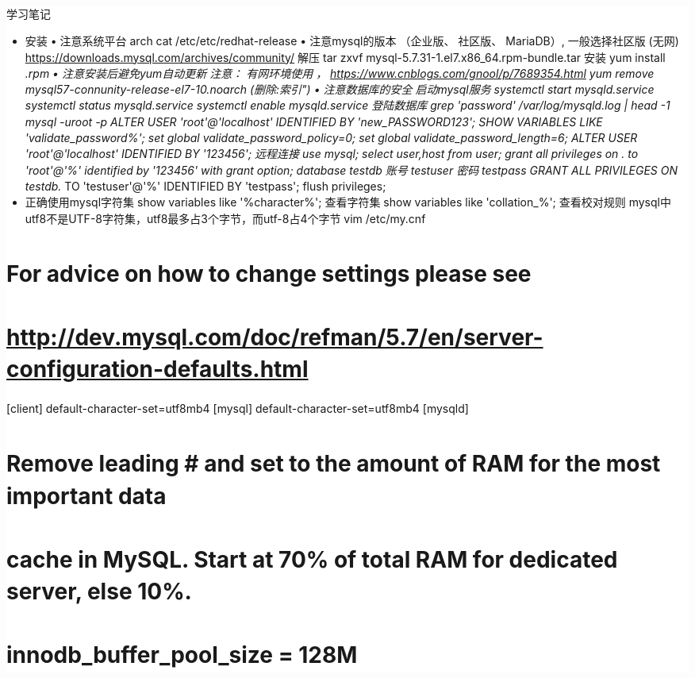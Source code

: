 学习笔记
- 安装
• 注意系统平台
arch
cat /etc/etc/redhat-release
• 注意mysql的版本
（企业版、 社区版、 MariaDB）, 一般选择社区版
(无网)
https://downloads.mysql.com/archives/community/
解压
tar zxvf mysql-5.7.31-1.el7.x86_64.rpm-bundle.tar
安装
yum install *.rpm
• 注意安装后避免yum自动更新
注意： 有网环境使用  ， https://www.cnblogs.com/gnool/p/7689354.html
yum remove mysql57-connunity-release-el7-10.noarch  (删除:索引")
• 注意数据库的安全
启动mysql服务
systemctl start mysqld.service
systemctl status mysqld.service
systemctl enable mysqld.service
登陆数据库
grep 'password' /var/log/mysqld.log | head -1
mysql -uroot -p
ALTER USER 'root'@'localhost' IDENTIFIED BY 'new_PASSWORD123';
SHOW VARIABLES LIKE 'validate_password%';
set global validate_password_policy=0;
set global validate_password_length=6;
ALTER USER 'root'@'localhost' IDENTIFIED BY '123456';
远程连接
use mysql;
select user,host from user;
grant all privileges on *.* to 'root'@'%' identified by '123456' with grant option;
database testdb  账号 testuser 密码 testpass
GRANT ALL PRIVILEGES ON testdb.* TO 'testuser'@'%' IDENTIFIED BY 'testpass';
flush privileges;
- 正确使用mysql字符集
show variables like '%character%';   查看字符集
show variables like 'collation_%';  查看校对规则
mysql中utf8不是UTF-8字符集，utf8最多占3个字节，而utf-8占4个字节
vim /etc/my.cnf
# For advice on how to change settings please see
# http://dev.mysql.com/doc/refman/5.7/en/server-configuration-defaults.html
[client]
default-character-set=utf8mb4
[mysql]
default-character-set=utf8mb4
[mysqld]
# Remove leading # and set to the amount of RAM for the most important data
# cache in MySQL. Start at 70% of total RAM for dedicated server, else 10%.
# innodb_buffer_pool_size = 128M
#